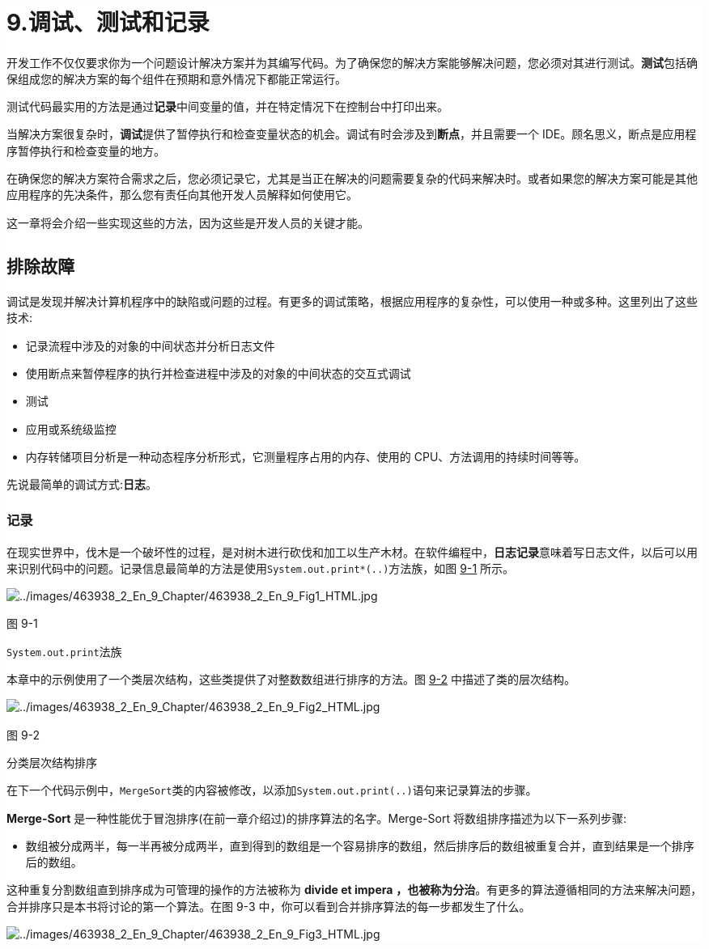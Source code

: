 # 9.调试、测试和记录

开发工作不仅仅要求你为一个问题设计解决方案并为其编写代码。为了确保您的解决方案能够解决问题，您必须对其进行测试。**测试**包括确保组成您的解决方案的每个组件在预期和意外情况下都能正常运行。

测试代码最实用的方法是通过**记录**中间变量的值，并在特定情况下在控制台中打印出来。

当解决方案很复杂时，**调试**提供了暂停执行和检查变量状态的机会。调试有时会涉及到**断点**，并且需要一个 IDE。顾名思义，断点是应用程序暂停执行和检查变量的地方。

在确保您的解决方案符合需求之后，您必须记录它，尤其是当正在解决的问题需要复杂的代码来解决时。或者如果您的解决方案可能是其他应用程序的先决条件，那么您有责任向其他开发人员解释如何使用它。

这一章将会介绍一些实现这些的方法，因为这些是开发人员的关键才能。

## 排除故障

调试是发现并解决计算机程序中的缺陷或问题的过程。有更多的调试策略，根据应用程序的复杂性，可以使用一种或多种。这里列出了这些技术:

*   记录流程中涉及的对象的中间状态并分析日志文件

*   使用断点来暂停程序的执行并检查进程中涉及的对象的中间状态的交互式调试

*   测试

*   应用或系统级监控

*   内存转储项目分析是一种动态程序分析形式，它测量程序占用的内存、使用的 CPU、方法调用的持续时间等等。

先说最简单的调试方式:**日志**。

### 记录

在现实世界中，伐木是一个破坏性的过程，是对树木进行砍伐和加工以生产木材。在软件编程中，**日志记录**意味着写日志文件，以后可以用来识别代码中的问题。记录信息最简单的方法是使用`System.out.print*(..)`方法族，如图 [9-1](#Fig1) 所示。

![../images/463938_2_En_9_Chapter/463938_2_En_9_Fig1_HTML.jpg](../images/463938_2_En_9_Chapter/463938_2_En_9_Fig1_HTML.jpg)

图 9-1

`System.out.print`法族

本章中的示例使用了一个类层次结构，这些类提供了对整数数组进行排序的方法。图 [9-2](#Fig2) 中描述了类的层次结构。

![../images/463938_2_En_9_Chapter/463938_2_En_9_Fig2_HTML.jpg](../images/463938_2_En_9_Chapter/463938_2_En_9_Fig2_HTML.jpg)

图 9-2

分类层次结构排序

在下一个代码示例中，`MergeSort`类的内容被修改，以添加`System.out.print(..)`语句来记录算法的步骤。

**Merge-Sort** 是一种性能优于冒泡排序(在前一章介绍过)的排序算法的名字。Merge-Sort 将数组排序描述为以下一系列步骤:

*   数组被分成两半，每一半再被分成两半，直到得到的数组是一个容易排序的数组，然后排序后的数组被重复合并，直到结果是一个排序后的数组。

这种重复分割数组直到排序成为可管理的操作的方法被称为 **divide et impera** **，**也被称为**分治**。有更多的算法遵循相同的方法来解决问题，合并排序只是本书将讨论的第一个算法。在图 9-3 中，你可以看到合并排序算法的每一步都发生了什么。

![../images/463938_2_En_9_Chapter/463938_2_En_9_Fig3_HTML.jpg](../images/463938_2_En_9_Chapter/463938_2_En_9_Fig3_HTML.jpg)
